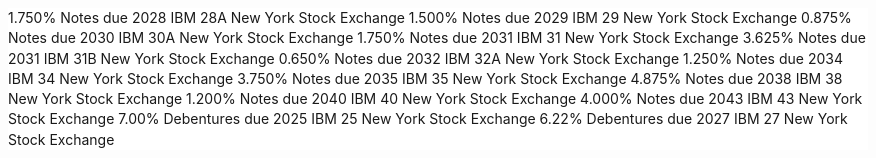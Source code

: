 <td>1.750% Notes due 2028</td>
<td>IBM 28A</td>
<td>New York Stock Exchange</td>
</tr>
<tr>
<td>1.500% Notes due 2029</td>
<td>IBM 29</td>
<td>New York Stock Exchange</td>
</tr>
<tr>
<td>0.875% Notes due 2030</td>
<td>IBM 30A</td>
<td>New York Stock Exchange</td>
</tr>
<tr>
<td>1.750% Notes due 2031</td>
<td>IBM 31</td>
<td>New York Stock Exchange</td>
</tr>
<tr>
<td>3.625% Notes due 2031</td>
<td>IBM 31B</td>
<td>New York Stock Exchange</td>
</tr>
<tr>
<td>0.650% Notes due 2032</td>
<td>IBM 32A</td>
<td>New York Stock Exchange</td>
</tr>
<tr>
<td>1.250% Notes due 2034</td>
<td>IBM 34</td>
<td>New York Stock Exchange</td>
</tr>
<tr>
<td>3.750% Notes due 2035</td>
<td>IBM 35</td>
<td>New York Stock Exchange</td>
</tr>
<tr>
<td>4.875% Notes due 2038</td>
<td>IBM 38</td>
<td>New York Stock Exchange</td>
</tr>
<tr>
<td>1.200% Notes due 2040</td>
<td>IBM 40</td>
<td>New York Stock Exchange</td>
</tr>
<tr>
<td>4.000% Notes due 2043</td>
<td>IBM 43</td>
<td>New York Stock Exchange</td>
</tr>
<tr>
<td>7.00% Debentures due 2025</td>
<td>IBM 25</td>
<td>New York Stock Exchange</td>
</tr>
<tr>
<td>6.22% Debentures due 2027</td>
<td>IBM 27</td>
<td>New York Stock Exchange</td>
</tr>